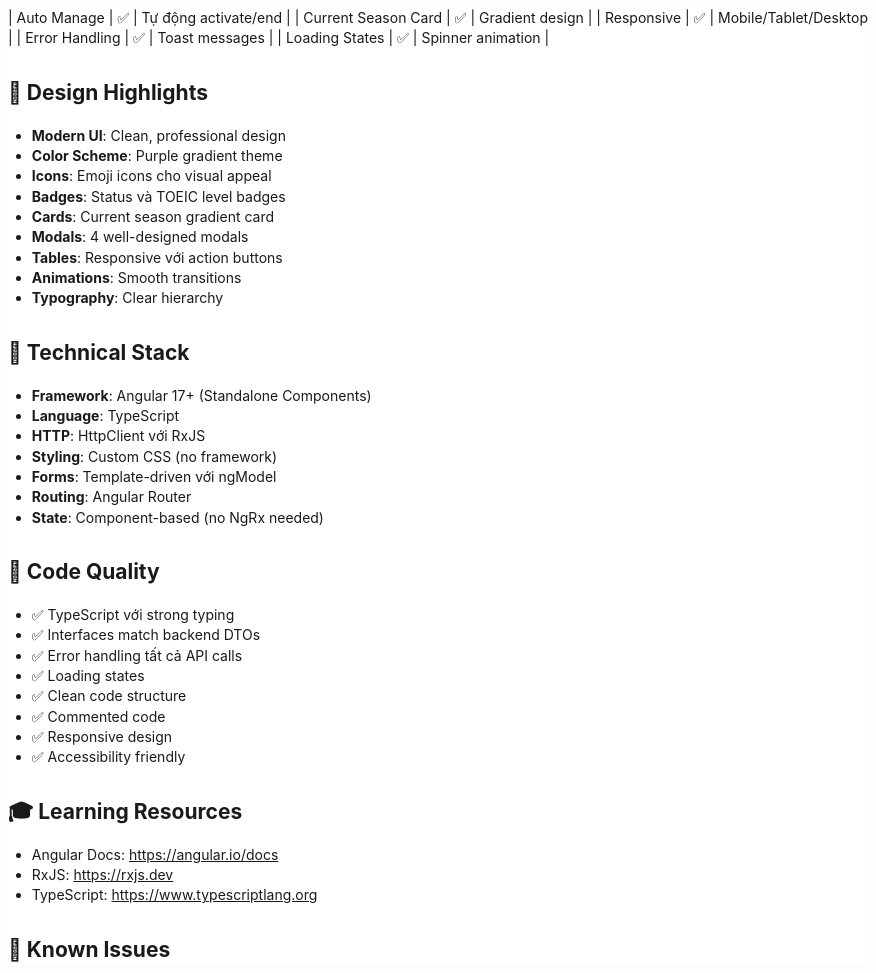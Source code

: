 | Auto Manage | ✅ | Tự động activate/end |
| Current Season Card | ✅ | Gradient design |
| Responsive | ✅ | Mobile/Tablet/Desktop |
| Error Handling | ✅ | Toast messages |
| Loading States | ✅ | Spinner animation |

## 🎨 Design Highlights

- **Modern UI**: Clean, professional design
- **Color Scheme**: Purple gradient theme
- **Icons**: Emoji icons cho visual appeal
- **Badges**: Status và TOEIC level badges
- **Cards**: Current season gradient card
- **Modals**: 4 well-designed modals
- **Tables**: Responsive với action buttons
- **Animations**: Smooth transitions
- **Typography**: Clear hierarchy

## 🔧 Technical Stack

- **Framework**: Angular 17+ (Standalone Components)
- **Language**: TypeScript
- **HTTP**: HttpClient với RxJS
- **Styling**: Custom CSS (no framework)
- **Forms**: Template-driven với ngModel
- **Routing**: Angular Router
- **State**: Component-based (no NgRx needed)

## 📝 Code Quality

- ✅ TypeScript với strong typing
- ✅ Interfaces match backend DTOs
- ✅ Error handling tất cả API calls
- ✅ Loading states
- ✅ Clean code structure
- ✅ Commented code
- ✅ Responsive design
- ✅ Accessibility friendly

## 🎓 Learning Resources

- Angular Docs: https://angular.io/docs
- RxJS: https://rxjs.dev
- TypeScript: https://www.typescriptlang.org

## 🐛 Known Issues
